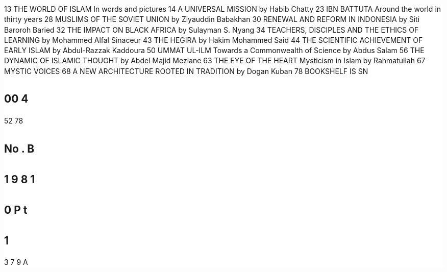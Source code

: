  
 
 
13 THE WORLD OF ISLAM 
In words and pictures 
14 A UNIVERSAL MISSION 
by Habib Chatty 
23 IBN BATTUTA 
Around the world in thirty years 
28 MUSLIMS OF THE SOVIET UNION 
by Ziyauddin Babakhan 
30 RENEWAL AND REFORM IN INDONESIA 
by Siti Baroroh Baried 
32 THE IMPACT ON BLACK AFRICA 
by Sulayman S. Nyang 
34 TEACHERS, DISCIPLES AND THE ETHICS OF LEARNING 
by Mohammed Alfal Sinaceur 
43 THE HEGIRA 
by Hakim Mohammed Said 
44 THE SCIENTIFIC ACHIEVEMENT OF EARLY ISLAM 
by Abdul-Razzak Kaddoura 
50 UMMAT UL-ILM 
Towards a Commonwealth of Science 
by Abdus Salam 
56 THE DYNAMIC OF ISLAMIC THOUGHT 
by Abdel Majid Meziane 
63 THE EYE OF THE HEART 
Mysticism in Islam 
by Rahmatullah 
67 MYSTIC VOICES 
68 A NEW ARCHITECTURE ROOTED IN TRADITION 
by Dogan Kuban 
78 BOOKSHELF 
IS
SN
 
00
4 
- 
52
78
 
No
. 
B
-
1
9
8
1
-
0
P
t
-
1
-
3
7
9
A
 